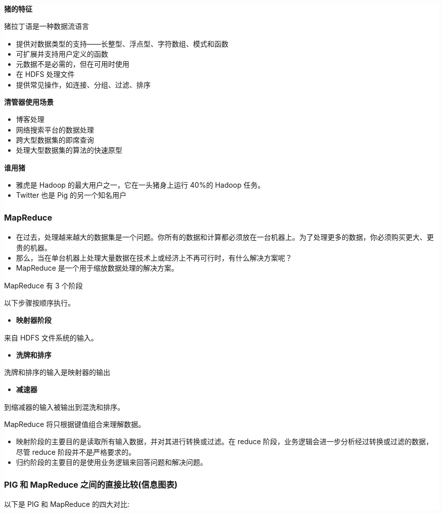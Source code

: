 **猪的特征**

猪拉丁语是一种数据流语言

*   提供对数据类型的支持——长整型、浮点型、字符数组、模式和函数
*   可扩展并支持用户定义的函数
*   元数据不是必需的，但在可用时使用
*   在 HDFS 处理文件
*   提供常见操作，如连接、分组、过滤、排序

**清管器使用场景**

*   博客处理
*   网络搜索平台的数据处理
*   跨大型数据集的即席查询
*   处理大型数据集的算法的快速原型

**谁用猪**

*   雅虎是 Hadoop 的最大用户之一，它在一头猪身上运行 40%的 Hadoop 任务。
*   Twitter 也是 Pig 的另一个知名用户

### MapReduce

*   在过去，处理越来越大的数据集是一个问题。你所有的数据和计算都必须放在一台机器上。为了处理更多的数据，你必须购买更大、更贵的机器。
*   那么，当在单台机器上处理大量数据在技术上或经济上不再可行时，有什么解决方案呢？
*   MapReduce 是一个用于缩放数据处理的解决方案。

MapReduce 有 3 个阶段

以下步骤按顺序执行。

*   **映射器阶段**

来自 HDFS 文件系统的输入。

*   **洗牌和排序**

洗牌和排序的输入是映射器的输出

*   **减速器**

到缩减器的输入被输出到混洗和排序。

MapReduce 将只根据键值组合来理解数据。

*   映射阶段的主要目的是读取所有输入数据，并对其进行转换或过滤。在 reduce 阶段，业务逻辑会进一步分析经过转换或过滤的数据，尽管 reduce 阶段并不是严格要求的。
*   归约阶段的主要目的是使用业务逻辑来回答问题和解决问题。

### PIG 和 MapReduce 之间的直接比较(信息图表)

以下是 PIG 和 MapReduce 的四大对比:
